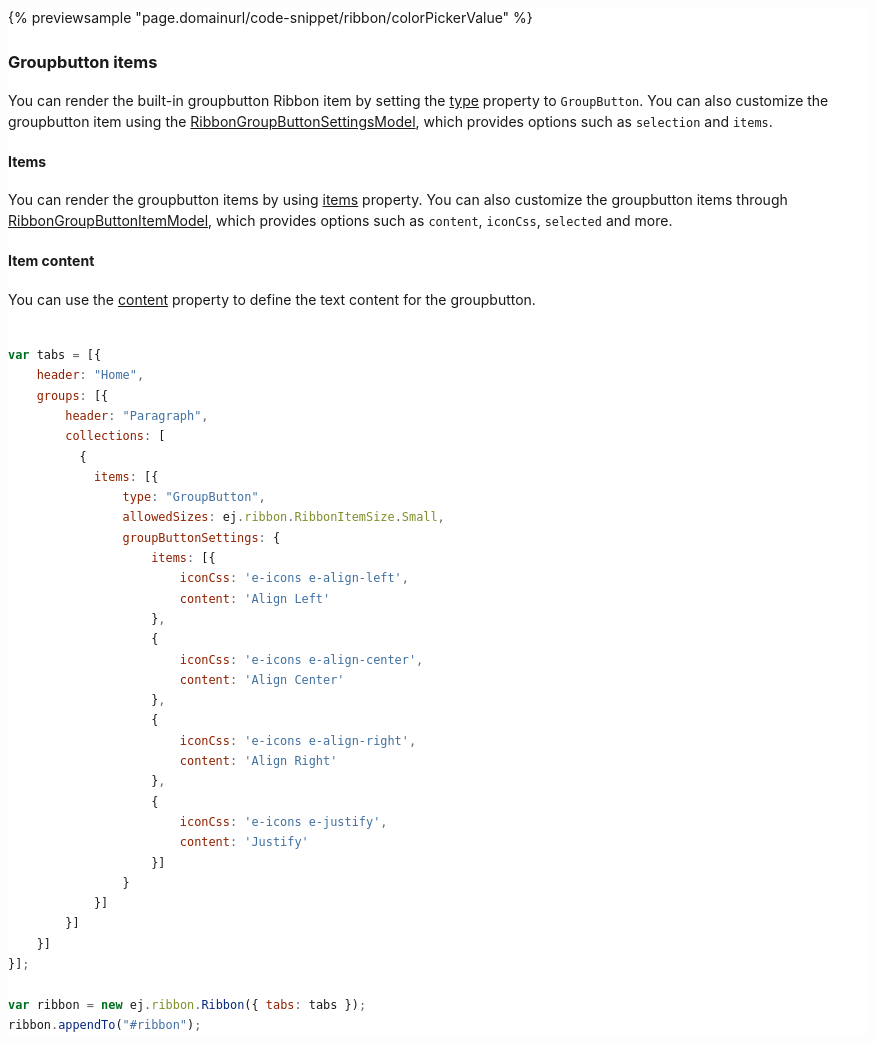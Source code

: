 {% previewsample "page.domainurl/code-snippet/ribbon/colorPickerValue" %}

### Groupbutton items

You can render the built-in groupbutton Ribbon item by setting the [type](https://ej2.syncfusion.com/javascript/documentation/api/ribbon/ribbonItem/#type) property to `GroupButton`. You can also customize the groupbutton item using the [RibbonGroupButtonSettingsModel](https://ej2.syncfusion.com/javascript/documentation/api/ribbon/ribbonGroupButtonSettingsModel/), which provides options such as `selection` and `items`.

#### Items

You can render the groupbutton items by using [items](https://ej2.syncfusion.com/javascript/documentation/api/ribbon/ribbonGroupButtonSettingsModel/#items) property. You can also customize the groupbutton items through [RibbonGroupButtonItemModel](https://ej2.syncfusion.com/javascript/documentation/api/ribbon/ribbonGroupButtonItemModel/), which provides options such as `content`, `iconCss`, `selected` and more.

#### Item content

You can use the [content](https://ej2.syncfusion.com/javascript/documentation/api/ribbon/ribbonGroupButtonItemModel/#content) property to define the text content for the groupbutton.

```js

var tabs = [{
    header: "Home",
    groups: [{
        header: "Paragraph",
        collections: [
          {
            items: [{
                type: "GroupButton",
                allowedSizes: ej.ribbon.RibbonItemSize.Small,
                groupButtonSettings: {
                    items: [{
                        iconCss: 'e-icons e-align-left',
                        content: 'Align Left'
                    },
                    {
                        iconCss: 'e-icons e-align-center',
                        content: 'Align Center'
                    },
                    {
                        iconCss: 'e-icons e-align-right',
                        content: 'Align Right'
                    },
                    {
                        iconCss: 'e-icons e-justify',
                        content: 'Justify'
                    }]
                }
            }]
        }]
    }]
}];

var ribbon = new ej.ribbon.Ribbon({ tabs: tabs });
ribbon.appendTo("#ribbon");

```
